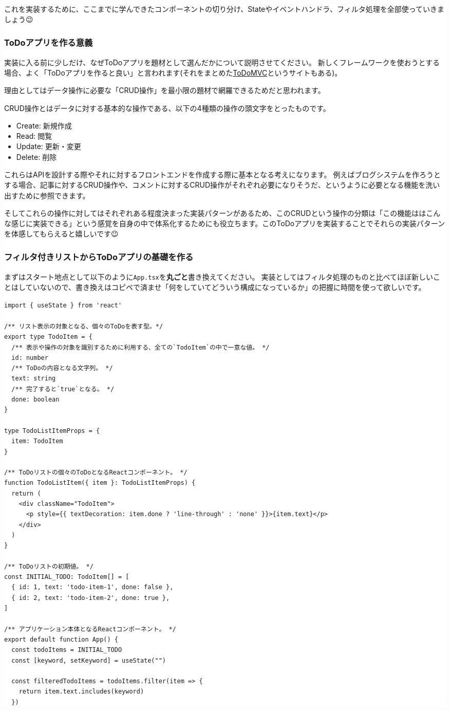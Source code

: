 これを実装するために、ここまでに学んできたコンポーネントの切り分け、Stateやイベントハンドラ、フィルタ処理を全部使っていきましょう😉

### ToDoアプリを作る意義

実装に入る前に少しだけ、なぜToDoアプリを題材として選んだかについて説明させてください。
新しくフレームワークを使おうとする場合、よく「ToDoアプリを作ると良い」と言われます(それをまとめた[ToDoMVC](https://todomvc.com)というサイトもある)。

理由としてはデータ操作に必要な「CRUD操作」を最小限の題材で網羅できるためだと思われます。

CRUD操作とはデータに対する基本的な操作である、以下の4種類の操作の頭文字をとったものです。

- Create: 新規作成
- Read: 閲覧 
- Update: 更新・変更
- Delete: 削除

これらはAPIを設計する際やそれに対するフロントエンドを作成する際に基本となる考えになります。
例えばブログシステムを作ろうとする場合、記事に対するCRUD操作や、コメントに対するCRUD操作がそれぞれ必要になりそうだ、というように必要となる機能を洗い出すために参照できます。

そしてこれらの操作に対してはそれぞれある程度決まった実装パターンがあるため、このCRUDという操作の分類は「この機能ははこんな感じに実装できる」という感覚を自身の中で体系化するためにも役立ちます。このToDoアプリを実装することでそれらの実装パターンを体感してもらえると嬉しいです😉

### フィルタ付きリストからToDoアプリの基礎を作る

まずはスタート地点として以下のように`App.tsx`を**丸ごと**書き換えてください。
実装としてはフィルタ処理のものと比べてほぼ新しいことはしていないので、書き換えはコピペで済ませ「何をしていてどういう構成になっているか」の把握に時間を使って欲しいです。

```tsx
import { useState } from 'react'

/** リスト表示の対象となる、個々のToDoを表す型。*/
export type TodoItem = {
  /** 表示や操作の対象を識別するために利用する、全ての`TodoItem`の中で一意な値。 */
  id: number
  /** ToDoの内容となる文字列。 */
  text: string
  /** 完了すると`true`となる。 */
  done: boolean
}

type TodoListItemProps = {
  item: TodoItem
}

/** ToDoリストの個々のToDoとなるReactコンポーネント。 */
function TodoListItem({ item }: TodoListItemProps) {
  return (
    <div className="TodoItem">
      <p style={{ textDecoration: item.done ? 'line-through' : 'none' }}>{item.text}</p>
    </div>
  )
}

/** ToDoリストの初期値。 */
const INITIAL_TODO: TodoItem[] = [
  { id: 1, text: 'todo-item-1', done: false },
  { id: 2, text: 'todo-item-2', done: true },
]

/** アプリケーション本体となるReactコンポーネント。 */
export default function App() {
  const todoItems = INITIAL_TODO
  const [keyword, setKeyword] = useState("")

  const filteredTodoItems = todoItems.filter(item => {
    return item.text.includes(keyword)
  })
```